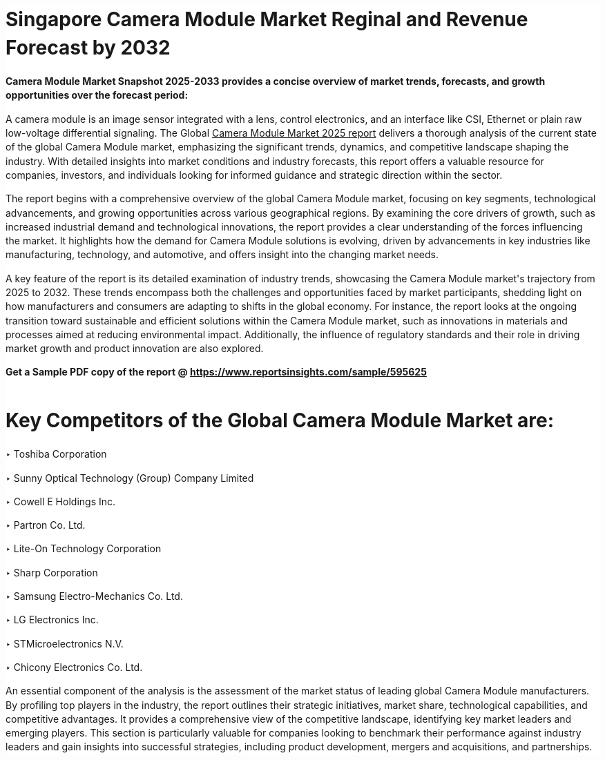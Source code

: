 # Singapore Camera Module Market Reginal and Revenue Forecast by 2032

<strong>Camera Module Market Snapshot 2025-2033 provides a concise overview of market trends, forecasts, and growth opportunities over the forecast period:</strong>

A camera module is an image sensor integrated with a lens, control electronics, and an interface like CSI, Ethernet or plain raw low-voltage differential signaling. The Global <a href=https://www.reportsinsights.com/sample/595625>Camera Module Market 2025 report</a> delivers a thorough analysis of the current state of the global Camera Module market, emphasizing the significant trends, dynamics, and competitive landscape shaping the industry. With detailed insights into market conditions and industry forecasts, this report offers a valuable resource for companies, investors, and individuals looking for informed guidance and strategic direction within the sector.

The report begins with a comprehensive overview of the global Camera Module market, focusing on key segments, technological advancements, and growing opportunities across various geographical regions. By examining the core drivers of growth, such as increased industrial demand and technological innovations, the report provides a clear understanding of the forces influencing the market. It highlights how the demand for Camera Module solutions is evolving, driven by advancements in key industries like manufacturing, technology, and automotive, and offers insight into the changing market needs.

A key feature of the report is its detailed examination of industry trends, showcasing the Camera Module market's trajectory from 2025 to 2032. These trends encompass both the challenges and opportunities faced by market participants, shedding light on how manufacturers and consumers are adapting to shifts in the global economy. For instance, the report looks at the ongoing transition toward sustainable and efficient solutions within the Camera Module market, such as innovations in materials and processes aimed at reducing environmental impact. Additionally, the influence of regulatory standards and their role in driving market growth and product innovation are also explored.

<strong>Get a Sample PDF copy of the report @ <a href=https://www.reportsinsights.com/sample/595625>https://www.reportsinsights.com/sample/595625</a></strong>

# <strong>Key Competitors of the Global Camera Module Market are:</strong>

‣ Toshiba Corporation

‣ Sunny Optical Technology (Group) Company Limited

‣ Cowell E Holdings Inc.

‣ Partron Co. Ltd.

‣ Lite-On Technology Corporation

‣ Sharp Corporation

‣ Samsung Electro-Mechanics Co. Ltd.

‣ LG Electronics Inc.

‣ STMicroelectronics N.V.

‣ Chicony Electronics Co. Ltd.

An essential component of the analysis is the assessment of the market status of leading global Camera Module manufacturers. By profiling top players in the industry, the report outlines their strategic initiatives, market share, technological capabilities, and competitive advantages. It provides a comprehensive view of the competitive landscape, identifying key market leaders and emerging players. This section is particularly valuable for companies looking to benchmark their performance against industry leaders and gain insights into successful strategies, including product development, mergers and acquisitions, and partnerships.
